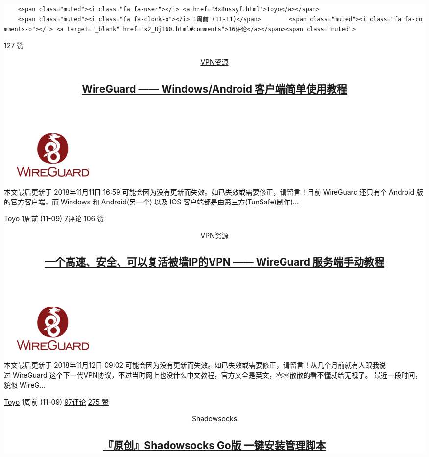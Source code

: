 		<span class="muted"><i class="fa fa-user"></i> <a href="3x8ussyf.html">Toyo</a></span>
		<span class="muted"><i class="fa fa-clock-o"></i> 1周前 (11-11)</span>		<span class="muted"><i class="fa fa-comments-o"></i> <a target="_blank" href="x2_8j160.html#comments">16评论</a></span><span class="muted">
<a href="javascript:;" data-action="ding" data-id="2954" id="Addlike" class="action"><i class="fa fa-thumbs-o-up"></i><span class="count">127</span> 赞</a></span></p>
</article>
<article class="excerpt">
	<header><a class="label label-important" href="3we1qxzj.html">VPN资源<i class="label-arrow"></i></a><h2><a target="_blank" href="t86-fo_1.html" title="WireGuard —— Windows/Android 客户端简单使用教程">WireGuard —— Windows/Android 客户端简单使用教程  </a></h2>
	</header>
	<div class="focus"><a target="_blank" href="t86-fo_1.html"><img class="thumb" src="udx3p9sw.png?src=https://doub.io/wp-content/uploads/wireguard-02.png&amp;h=123&amp;w=200&amp;q=90&amp;zc=1&amp;ct=1" alt="WireGuard —— Windows/Android 客户端简单使用教程" /></a></div>
			<span class="note"> 本文最后更新于 2018年11月11日 16:59 可能会因为没有更新而失效。如已失效或需要修正，请留言！目前 WireGuard 还只有个 Android 版的官方客户端，而 Windows 和 Android(另一个) 以及 IOS 客户端都是由第三方(TunSafe)制作(...</span>
<p class="auth-span">
		<span class="muted"><i class="fa fa-user"></i> <a href="3x8ussyf.html">Toyo</a></span>
		<span class="muted"><i class="fa fa-clock-o"></i> 1周前 (11-09)</span>		<span class="muted"><i class="fa fa-comments-o"></i> <a target="_blank" href="t86-fo_1.html#comments">7评论</a></span><span class="muted">
<a href="javascript:;" data-action="ding" data-id="2946" id="Addlike" class="action"><i class="fa fa-thumbs-o-up"></i><span class="count">106</span> 赞</a></span></p>
</article>
<article class="excerpt">
	<header><a class="label label-important" href="3we1qxzj.html">VPN资源<i class="label-arrow"></i></a><h2><a target="_blank" href="qbc20cn3.html" title="一个高速、安全、可以<strong>复活被墙IP</strong>的VPN —— WireGuard 服务端手动教程">一个高速、安全、可以<strong>复活被墙IP</strong>的VPN —— WireGuard 服务端手动教程  </a></h2>
	</header>
	<div class="focus"><a target="_blank" href="qbc20cn3.html"><img class="thumb" src="udx3p9sw.png?src=https://doub.io/wp-content/uploads/wireguard-02.png&amp;h=123&amp;w=200&amp;q=90&amp;zc=1&amp;ct=1" alt="一个高速、安全、可以<strong>复活被墙IP</strong>的VPN —— WireGuard 服务端手动教程" /></a></div>
			<span class="note"> 本文最后更新于 2018年11月12日 09:02 可能会因为没有更新而失效。如已失效或需要修正，请留言！从几个月前就有人跟我说过 WireGuard 这个下一代VPN协议，不过当时网上也没什么中文教程，官方又全是英文，零零散散的看不懂就给无视了。
最近一段时间，貌似 WireG...</span>
<p class="auth-span">
		<span class="muted"><i class="fa fa-user"></i> <a href="3x8ussyf.html">Toyo</a></span>
		<span class="muted"><i class="fa fa-clock-o"></i> 1周前 (11-09)</span>		<span class="muted"><i class="fa fa-comments-o"></i> <a target="_blank" href="qbc20cn3.html#comments">97评论</a></span><span class="muted">
<a href="javascript:;" data-action="ding" data-id="2945" id="Addlike" class="action"><i class="fa fa-thumbs-o-up"></i><span class="count">275</span> 赞</a></span></p>
</article>
<article class="excerpt">
	<header><a class="label label-important" href="qha-5xcm.html">Shadowsocks<i class="label-arrow"></i></a><h2><a target="_blank" href="kd691l4o.html" title="『原创』Shadowsocks <strong>Go版</strong> 一键安装管理脚本">『原创』Shadowsocks <strong>Go版</strong> 一键安装管理脚本  </a></h2>
	</header>